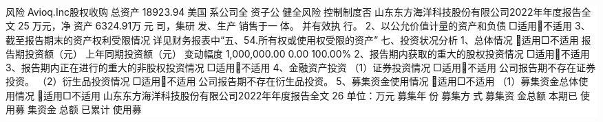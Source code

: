 风险
Avioq.Inc股权收购
总资产
18923.94
美国
系公司全
资子公
健全风险
控制制度否
山东东方海洋科技股份有限公司2022年年度报告全文
25
万元，净
资产
6324.91万
元
司，集研
发、生产
销售于一
体。
并有效执
行。
2、以公允价值计量的资产和负债
□适用不适用
3、截至报告期末的资产权利受限情况
详见财务报表中“五、54.所有权或使用权受限的资产”
七、投资状况分析
1、总体情况
适用□不适用
报告期投资额（元）
上年同期投资额（元）
变动幅度
1,000,000.00
0.00
100.00%
2、报告期内获取的重大的股权投资情况
□适用不适用
3、报告期内正在进行的重大的非股权投资情况
□适用不适用
4、金融资产投资
（1）证券投资情况
□适用不适用
公司报告期不存在证券投资。
（2）衍生品投资情况
□适用不适用
公司报告期不存在衍生品投资。
5、募集资金使用情况
适用□不适用
（1）募集资金总体使用情况
适用□不适用
山东东方海洋科技股份有限公司2022年年度报告全文
26
单位：万元
募集年
份
募集方
式
募集资
金总额
本期已
使用募
集资金
总额
已累计
使用募